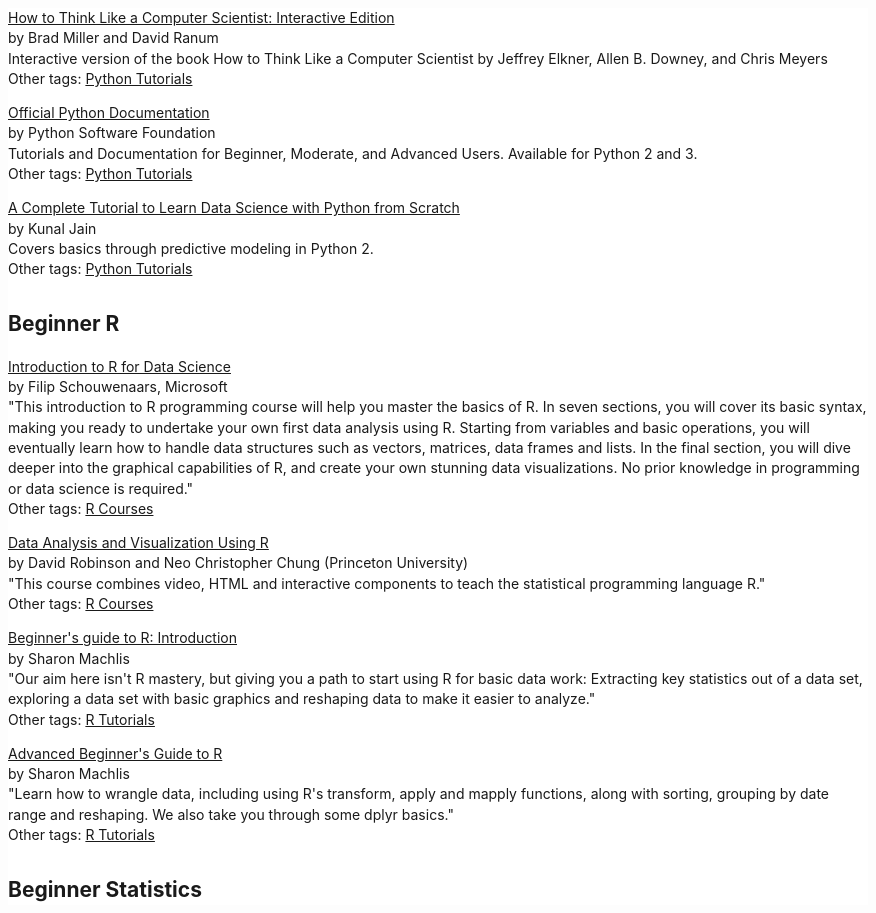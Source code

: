 [How to Think Like a Computer Scientist: Interactive Edition](http://interactivepython.org/runestone/static/thinkcspy/index.html)  
by Brad Miller and David Ranum  
Interactive version of the book How to Think Like a Computer Scientist by Jeffrey Elkner, Allen B. Downey, and Chris Meyers  
Other tags: [Python Tutorials](../02_programming#PythonTutorials)   
  
[Official Python Documentation](https://www.python.org/doc/)  
by Python Software Foundation  
Tutorials and Documentation for Beginner, Moderate, and Advanced Users.  Available for Python 2 and 3.  
Other tags: [Python Tutorials](../02_programming#PythonTutorials)   
  
[A Complete Tutorial to Learn Data Science with Python from Scratch](http://www.analyticsvidhya.com/blog/2016/01/complete-tutorial-learn-data-science-python-scratch-2/)  
by Kunal Jain  
Covers basics through predictive modeling in Python 2.  
Other tags: [Python Tutorials](../02_programming#PythonTutorials)   
  
## <a name="BeginnerR"></a>Beginner R  

[Introduction to R for Data Science](https://www.edx.org/course/introduction-r-data-science--2microsoft-dat204x-3)  
by Filip Schouwenaars, Microsoft  
"This introduction to R programming course will help you master the basics of R. In seven sections, you will cover its basic syntax, making you ready to undertake your own first data analysis using R. Starting from variables and basic operations, you will eventually learn how to handle data structures such as vectors, matrices, data frames and lists. In the final section, you will dive deeper into the graphical capabilities of R, and create your own stunning data visualizations. No prior knowledge in programming or data science is required."  
Other tags: [R Courses](../02_programming#RCourses)   
  
[Data Analysis and Visualization Using R](http://varianceexplained.org/RData/)  
by David Robinson and Neo Christopher Chung (Princeton University)  
"This course combines video, HTML and interactive components to teach the statistical programming language R."  
Other tags: [R Courses](../02_programming#RCourses)   
  
[Beginner's guide to R: Introduction](http://www.computerworld.com/article/2497143/business-intelligence/business-intelligence-beginner-s-guide-to-r-introduction.html)  
by Sharon Machlis  
"Our aim here isn't R mastery, but giving you a path to start using R for basic data work: Extracting key statistics out of a data set, exploring a data set with basic graphics and reshaping data to make it easier to analyze."  
Other tags: [R Tutorials](../02_programming#RTutorials)   
  
[Advanced Beginner's Guide to R](http://www.computerworld.com/resources/106345/advanced-beginners-guide-to-r.html)  
by Sharon Machlis  
"Learn how to wrangle data, including using R's transform, apply and mapply functions, along with sorting, grouping by date range and reshaping. We also take you through some dplyr basics."  
Other tags: [R Tutorials](../02_programming#RTutorials)   
  
## <a name="BeginnerStatistics"></a>Beginner Statistics  
